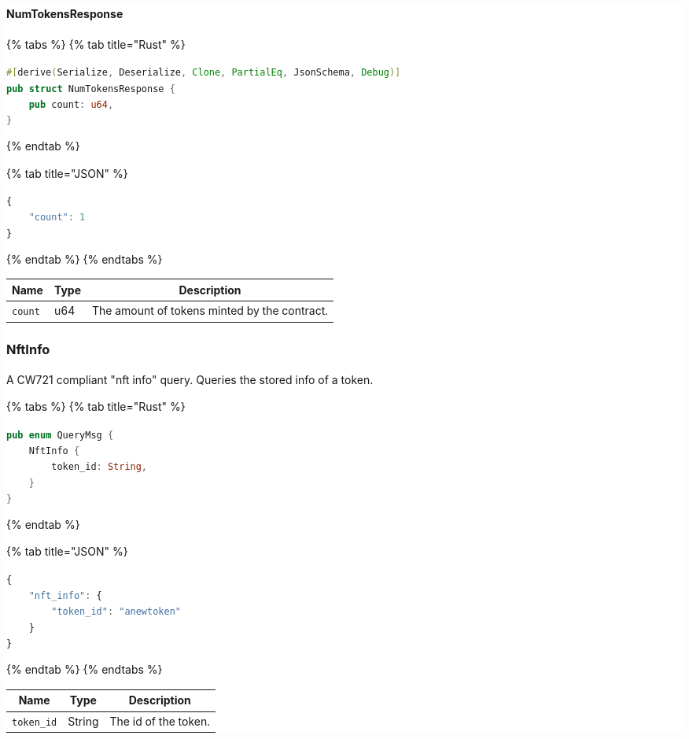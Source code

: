 #### NumTokensResponse

{% tabs %}
{% tab title="Rust" %}
```rust
#[derive(Serialize, Deserialize, Clone, PartialEq, JsonSchema, Debug)]
pub struct NumTokensResponse {
    pub count: u64,
}
```
{% endtab %}

{% tab title="JSON" %}
```javascript
{
    "count": 1
}
```
{% endtab %}
{% endtabs %}

| Name    | Type | Description                                  |
| ------- | ---- | -------------------------------------------- |
| `count` | u64  | The amount of tokens minted by the contract. |

### NftInfo

A CW721 compliant "nft info" query. Queries the stored info of a token.

{% tabs %}
{% tab title="Rust" %}
```rust
pub enum QueryMsg {
    NftInfo {
        token_id: String,
    }
}
```
{% endtab %}

{% tab title="JSON" %}
```javascript
{
    "nft_info": {
        "token_id": "anewtoken"
    }
}
```
{% endtab %}
{% endtabs %}

| Name       | Type   | Description          |
| ---------- | ------ | -------------------- |
| `token_id` | String | The id of the token. |
